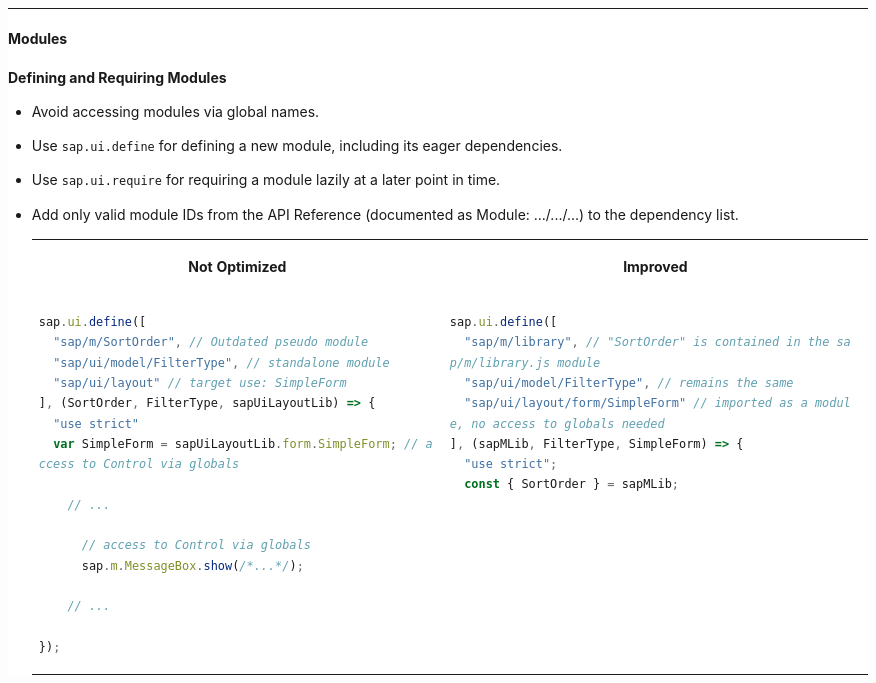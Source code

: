 ***

#### Modules

**Defining and Requiring Modules**

-   Avoid accessing modules via global names.

-   Use `sap.ui.define` for defining a new module, including its eager dependencies.

-   Use `sap.ui.require` for requiring a module lazily at a later point in time.

-   Add only valid module IDs from the API Reference \(documented as Module: .../.../...\) to the dependency list.


    <table>
    <tr>
    <th valign="top" align="center">

    Not Optimized
    
    </th>
    <th valign="top" align="center">

    Improved
    
    </th>
    </tr>
    <tr>
    <td valign="top">
    
    ```js
    sap.ui.define([
      "sap/m/SortOrder", // Outdated pseudo module
      "sap/ui/model/FilterType", // standalone module
      "sap/ui/layout" // target use: SimpleForm
    ], (SortOrder, FilterType, sapUiLayoutLib) => {
      "use strict"
      var SimpleForm = sapUiLayoutLib.form.SimpleForm; // access to Control via globals
    
        // ...
    
          // access to Control via globals
          sap.m.MessageBox.show(/*...*/);
    
        // ...
    
    });
    ```


    
    </td>
    <td valign="top">
    
    ```js
    sap.ui.define([
      "sap/m/library", // "SortOrder" is contained in the sap/m/library.js module
      "sap/ui/model/FilterType", // remains the same
      "sap/ui/layout/form/SimpleForm" // imported as a module, no access to globals needed
    ], (sapMLib, FilterType, SimpleForm) => {
      "use strict";
      const { SortOrder } = sapMLib;
    